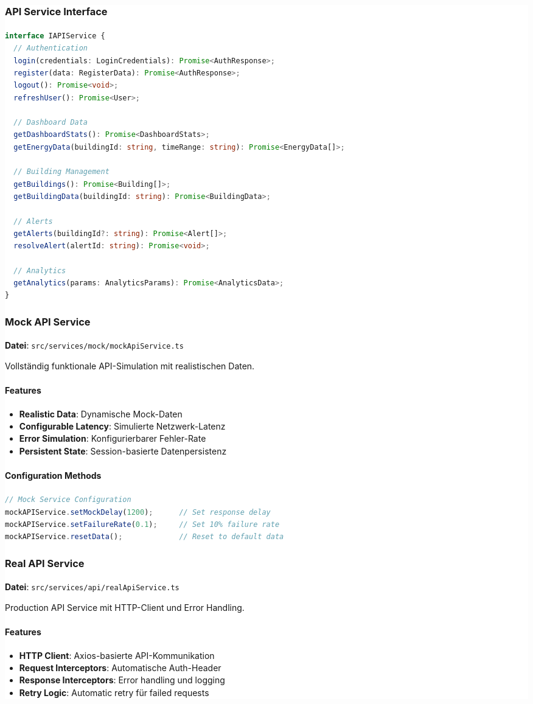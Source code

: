 ### API Service Interface
```typescript
interface IAPIService {
  // Authentication
  login(credentials: LoginCredentials): Promise<AuthResponse>;
  register(data: RegisterData): Promise<AuthResponse>;
  logout(): Promise<void>;
  refreshUser(): Promise<User>;
  
  // Dashboard Data
  getDashboardStats(): Promise<DashboardStats>;
  getEnergyData(buildingId: string, timeRange: string): Promise<EnergyData[]>;
  
  // Building Management
  getBuildings(): Promise<Building[]>;
  getBuildingData(buildingId: string): Promise<BuildingData>;
  
  // Alerts
  getAlerts(buildingId?: string): Promise<Alert[]>;
  resolveAlert(alertId: string): Promise<void>;
  
  // Analytics
  getAnalytics(params: AnalyticsParams): Promise<AnalyticsData>;
}
```

### Mock API Service
**Datei**: `src/services/mock/mockApiService.ts`

Vollständig funktionale API-Simulation mit realistischen Daten.

#### Features
- **Realistic Data**: Dynamische Mock-Daten
- **Configurable Latency**: Simulierte Netzwerk-Latenz
- **Error Simulation**: Konfigurierbarer Fehler-Rate
- **Persistent State**: Session-basierte Datenpersistenz

#### Configuration Methods
```typescript
// Mock Service Configuration
mockAPIService.setMockDelay(1200);      // Set response delay
mockAPIService.setFailureRate(0.1);     // Set 10% failure rate
mockAPIService.resetData();             // Reset to default data
```

### Real API Service
**Datei**: `src/services/api/realApiService.ts`

Production API Service mit HTTP-Client und Error Handling.

#### Features
- **HTTP Client**: Axios-basierte API-Kommunikation
- **Request Interceptors**: Automatische Auth-Header
- **Response Interceptors**: Error handling und logging
- **Retry Logic**: Automatic retry für failed requests

